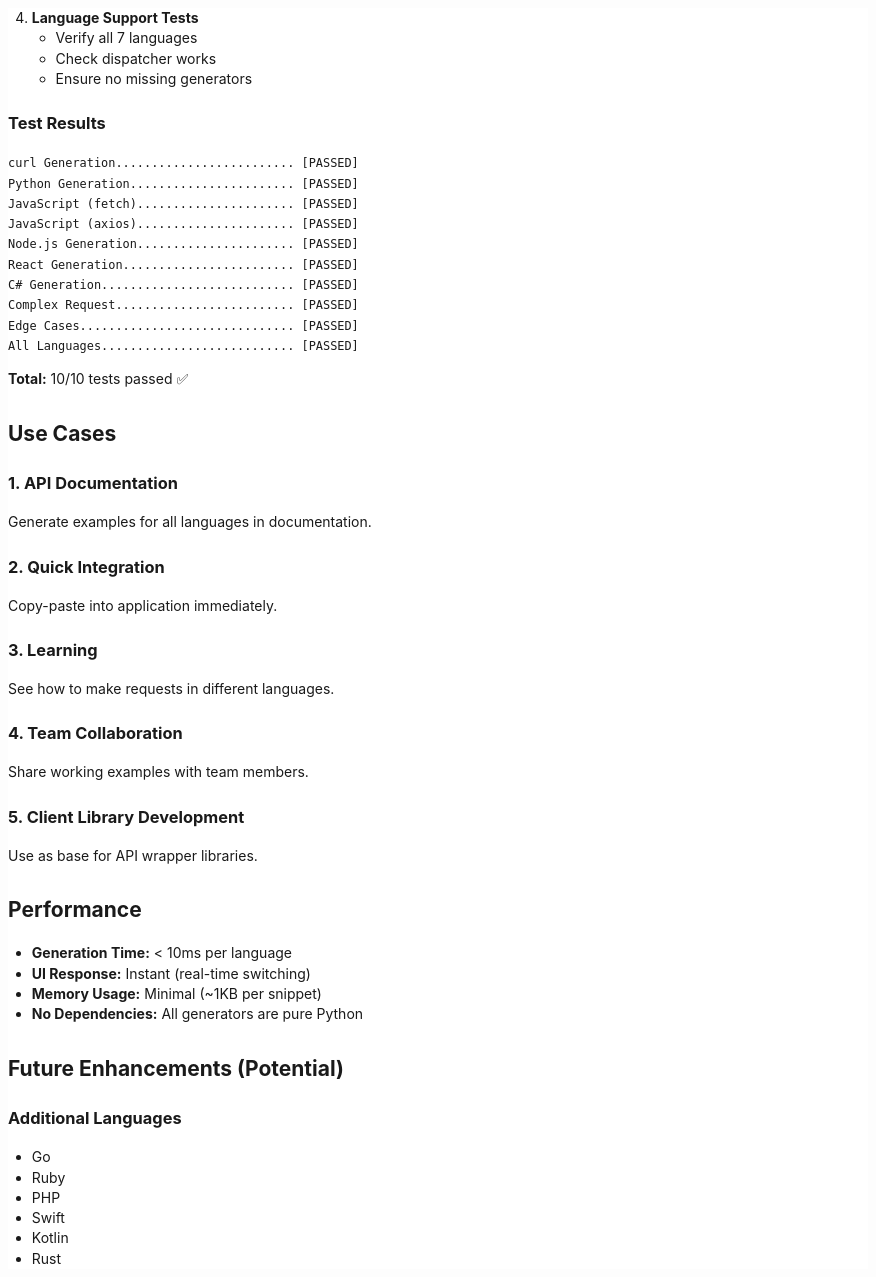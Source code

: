 4. **Language Support Tests**
   - Verify all 7 languages
   - Check dispatcher works
   - Ensure no missing generators

### Test Results

```
curl Generation......................... [PASSED]
Python Generation....................... [PASSED]
JavaScript (fetch)...................... [PASSED]
JavaScript (axios)...................... [PASSED]
Node.js Generation...................... [PASSED]
React Generation........................ [PASSED]
C# Generation........................... [PASSED]
Complex Request......................... [PASSED]
Edge Cases.............................. [PASSED]
All Languages........................... [PASSED]
```

**Total:** 10/10 tests passed ✅

## Use Cases

### 1. API Documentation
Generate examples for all languages in documentation.

### 2. Quick Integration
Copy-paste into application immediately.

### 3. Learning
See how to make requests in different languages.

### 4. Team Collaboration
Share working examples with team members.

### 5. Client Library Development
Use as base for API wrapper libraries.

## Performance

- **Generation Time:** < 10ms per language
- **UI Response:** Instant (real-time switching)
- **Memory Usage:** Minimal (~1KB per snippet)
- **No Dependencies:** All generators are pure Python

## Future Enhancements (Potential)

### Additional Languages
- Go
- Ruby
- PHP
- Swift
- Kotlin
- Rust
